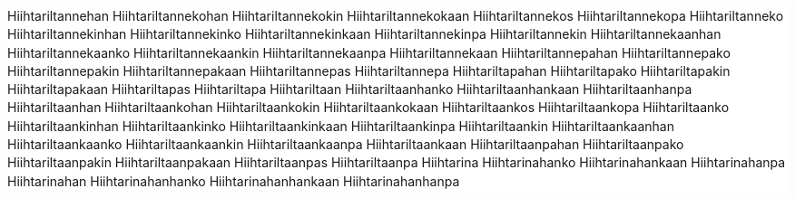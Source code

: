 Hiihtariltannehan
Hiihtariltannekohan
Hiihtariltannekokin
Hiihtariltannekokaan
Hiihtariltannekos
Hiihtariltannekopa
Hiihtariltanneko
Hiihtariltannekinhan
Hiihtariltannekinko
Hiihtariltannekinkaan
Hiihtariltannekinpa
Hiihtariltannekin
Hiihtariltannekaanhan
Hiihtariltannekaanko
Hiihtariltannekaankin
Hiihtariltannekaanpa
Hiihtariltannekaan
Hiihtariltannepahan
Hiihtariltannepako
Hiihtariltannepakin
Hiihtariltannepakaan
Hiihtariltannepas
Hiihtariltannepa
Hiihtariltapahan
Hiihtariltapako
Hiihtariltapakin
Hiihtariltapakaan
Hiihtariltapas
Hiihtariltapa
Hiihtariltaan
Hiihtariltaanhanko
Hiihtariltaanhankaan
Hiihtariltaanhanpa
Hiihtariltaanhan
Hiihtariltaankohan
Hiihtariltaankokin
Hiihtariltaankokaan
Hiihtariltaankos
Hiihtariltaankopa
Hiihtariltaanko
Hiihtariltaankinhan
Hiihtariltaankinko
Hiihtariltaankinkaan
Hiihtariltaankinpa
Hiihtariltaankin
Hiihtariltaankaanhan
Hiihtariltaankaanko
Hiihtariltaankaankin
Hiihtariltaankaanpa
Hiihtariltaankaan
Hiihtariltaanpahan
Hiihtariltaanpako
Hiihtariltaanpakin
Hiihtariltaanpakaan
Hiihtariltaanpas
Hiihtariltaanpa
Hiihtarina
Hiihtarinahanko
Hiihtarinahankaan
Hiihtarinahanpa
Hiihtarinahan
Hiihtarinahanhanko
Hiihtarinahanhankaan
Hiihtarinahanhanpa